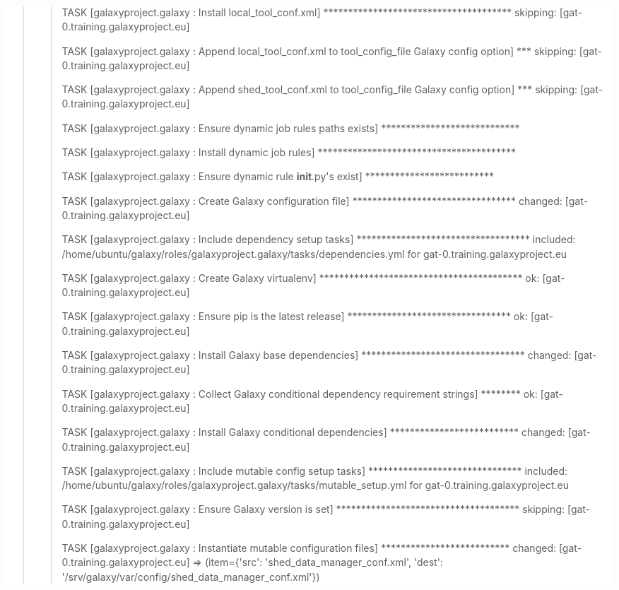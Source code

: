 >    > TASK [galaxyproject.galaxy : Install local_tool_conf.xml] **************************************
>    > skipping: [gat-0.training.galaxyproject.eu]
>    >
>    > TASK [galaxyproject.galaxy : Append local_tool_conf.xml to tool_config_file Galaxy config option] ***
>    > skipping: [gat-0.training.galaxyproject.eu]
>    >
>    > TASK [galaxyproject.galaxy : Append shed_tool_conf.xml to tool_config_file Galaxy config option] ***
>    > skipping: [gat-0.training.galaxyproject.eu]
>    >
>    > TASK [galaxyproject.galaxy : Ensure dynamic job rules paths exists] ****************************
>    >
>    > TASK [galaxyproject.galaxy : Install dynamic job rules] ****************************************
>    >
>    > TASK [galaxyproject.galaxy : Ensure dynamic rule __init__.py's exist] **************************
>    >
>    > TASK [galaxyproject.galaxy : Create Galaxy configuration file] *********************************
>    > changed: [gat-0.training.galaxyproject.eu]
>    >
>    > TASK [galaxyproject.galaxy : Include dependency setup tasks] ***********************************
>    > included: /home/ubuntu/galaxy/roles/galaxyproject.galaxy/tasks/dependencies.yml for gat-0.training.galaxyproject.eu
>    >
>    > TASK [galaxyproject.galaxy : Create Galaxy virtualenv] *****************************************
>    > ok: [gat-0.training.galaxyproject.eu]
>    >
>    > TASK [galaxyproject.galaxy : Ensure pip is the latest release] *********************************
>    > ok: [gat-0.training.galaxyproject.eu]
>    >
>    > TASK [galaxyproject.galaxy : Install Galaxy base dependencies] *********************************
>    > changed: [gat-0.training.galaxyproject.eu]
>    >
>    > TASK [galaxyproject.galaxy : Collect Galaxy conditional dependency requirement strings] ********
>    > ok: [gat-0.training.galaxyproject.eu]
>    >
>    > TASK [galaxyproject.galaxy : Install Galaxy conditional dependencies] **************************
>    > changed: [gat-0.training.galaxyproject.eu]
>    >
>    > TASK [galaxyproject.galaxy : Include mutable config setup tasks] *******************************
>    > included: /home/ubuntu/galaxy/roles/galaxyproject.galaxy/tasks/mutable_setup.yml for gat-0.training.galaxyproject.eu
>    >
>    > TASK [galaxyproject.galaxy : Ensure Galaxy version is set] *************************************
>    > skipping: [gat-0.training.galaxyproject.eu]
>    >
>    > TASK [galaxyproject.galaxy : Instantiate mutable configuration files] **************************
>    > changed: [gat-0.training.galaxyproject.eu] => (item={'src': 'shed_data_manager_conf.xml', 'dest': '/srv/galaxy/var/config/shed_data_manager_conf.xml'})